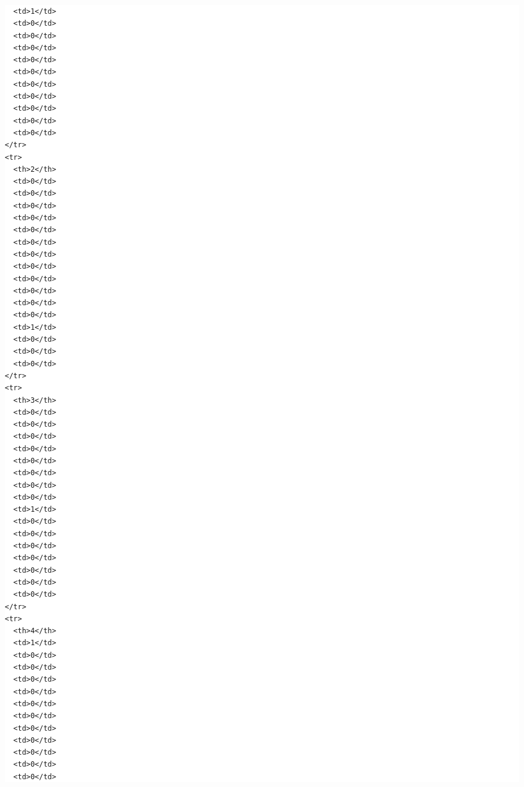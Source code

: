       <td>1</td>
      <td>0</td>
      <td>0</td>
      <td>0</td>
      <td>0</td>
      <td>0</td>
      <td>0</td>
      <td>0</td>
      <td>0</td>
      <td>0</td>
      <td>0</td>
    </tr>
    <tr>
      <th>2</th>
      <td>0</td>
      <td>0</td>
      <td>0</td>
      <td>0</td>
      <td>0</td>
      <td>0</td>
      <td>0</td>
      <td>0</td>
      <td>0</td>
      <td>0</td>
      <td>0</td>
      <td>0</td>
      <td>1</td>
      <td>0</td>
      <td>0</td>
      <td>0</td>
    </tr>
    <tr>
      <th>3</th>
      <td>0</td>
      <td>0</td>
      <td>0</td>
      <td>0</td>
      <td>0</td>
      <td>0</td>
      <td>0</td>
      <td>0</td>
      <td>1</td>
      <td>0</td>
      <td>0</td>
      <td>0</td>
      <td>0</td>
      <td>0</td>
      <td>0</td>
      <td>0</td>
    </tr>
    <tr>
      <th>4</th>
      <td>1</td>
      <td>0</td>
      <td>0</td>
      <td>0</td>
      <td>0</td>
      <td>0</td>
      <td>0</td>
      <td>0</td>
      <td>0</td>
      <td>0</td>
      <td>0</td>
      <td>0</td>
